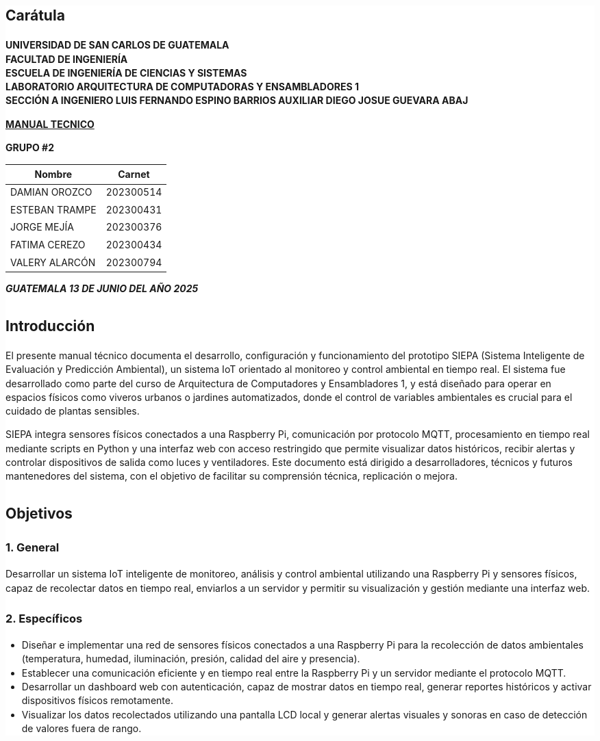 
## Carátula
**UNIVERSIDAD DE SAN CARLOS DE GUATEMALA  
FACULTAD DE INGENIERÍA  
ESCUELA DE INGENIERÍA DE CIENCIAS Y SISTEMAS  
LABORATORIO ARQUITECTURA DE COMPUTADORAS Y ENSAMBLADORES 1  
SECCIÓN A
INGENIERO LUIS FERNANDO ESPINO BARRIOS
AUXILIAR DIEGO JOSUE GUEVARA ABAJ**

<ins>**MANUAL TECNICO** </ins>

**GRUPO #2**


| Nombre | Carnet| 
|----------|----------|
| DAMIAN OROZCO   | 202300514 |
| ESTEBAN TRAMPE    | 202300431 |
| JORGE MEJÍA    | 202300376 |
| FATIMA CEREZO    | 202300434 |
| VALERY ALARCÓN    | 202300794 | 

***GUATEMALA 13 DE JUNIO DEL AÑO 2025***

## Introducción

El presente manual técnico documenta el desarrollo, configuración y funcionamiento del prototipo SIEPA (Sistema Inteligente de Evaluación y Predicción Ambiental), un sistema IoT orientado al monitoreo y control ambiental en tiempo real. El sistema fue desarrollado como parte del curso de Arquitectura de Computadores y Ensambladores 1, y está diseñado para operar en espacios físicos como viveros urbanos o jardines automatizados, donde el control de variables ambientales es crucial para el cuidado de plantas sensibles.

SIEPA integra sensores físicos conectados a una Raspberry Pi, comunicación por protocolo MQTT, procesamiento en tiempo real mediante scripts en Python y una interfaz web con acceso restringido que permite visualizar datos históricos, recibir alertas y controlar dispositivos de salida como luces y ventiladores. Este documento está dirigido a desarrolladores, técnicos y futuros mantenedores del sistema, con el objetivo de facilitar su comprensión técnica, replicación o mejora.

## Objetivos 

### 1. General
Desarrollar un sistema IoT inteligente de monitoreo, análisis y control ambiental utilizando una Raspberry Pi y sensores físicos, capaz de recolectar datos en tiempo real, enviarlos a un servidor y permitir su visualización y gestión mediante una interfaz web.

### 2. Específicos
- Diseñar e implementar una red de sensores físicos conectados a una Raspberry Pi para la recolección de datos ambientales (temperatura, humedad, iluminación, presión, calidad del aire y presencia).
- Establecer una comunicación eficiente y en tiempo real entre la Raspberry Pi y un servidor mediante el protocolo MQTT.
- Desarrollar un dashboard web con autenticación, capaz de mostrar datos en tiempo real, generar reportes históricos y activar dispositivos físicos remotamente.
- Visualizar los datos recolectados utilizando una pantalla LCD local y generar alertas visuales y sonoras en caso de detección de valores fuera de rango.
